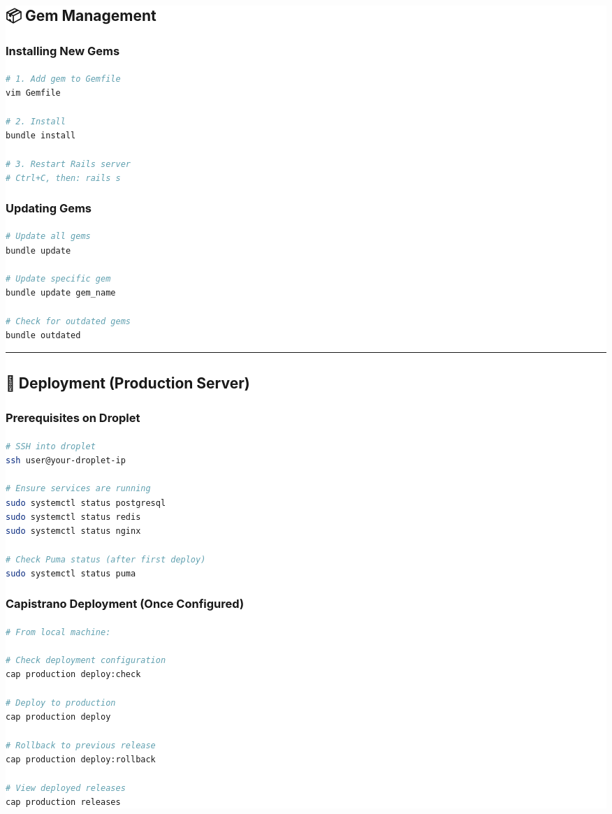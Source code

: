 ## 📦 Gem Management

### Installing New Gems

```bash
# 1. Add gem to Gemfile
vim Gemfile

# 2. Install
bundle install

# 3. Restart Rails server
# Ctrl+C, then: rails s
```

### Updating Gems

```bash
# Update all gems
bundle update

# Update specific gem
bundle update gem_name

# Check for outdated gems
bundle outdated
```

---

## 🚢 Deployment (Production Server)

### Prerequisites on Droplet

```bash
# SSH into droplet
ssh user@your-droplet-ip

# Ensure services are running
sudo systemctl status postgresql
sudo systemctl status redis
sudo systemctl status nginx

# Check Puma status (after first deploy)
sudo systemctl status puma
```

### Capistrano Deployment (Once Configured)

```bash
# From local machine:

# Check deployment configuration
cap production deploy:check

# Deploy to production
cap production deploy

# Rollback to previous release
cap production deploy:rollback

# View deployed releases
cap production releases

```